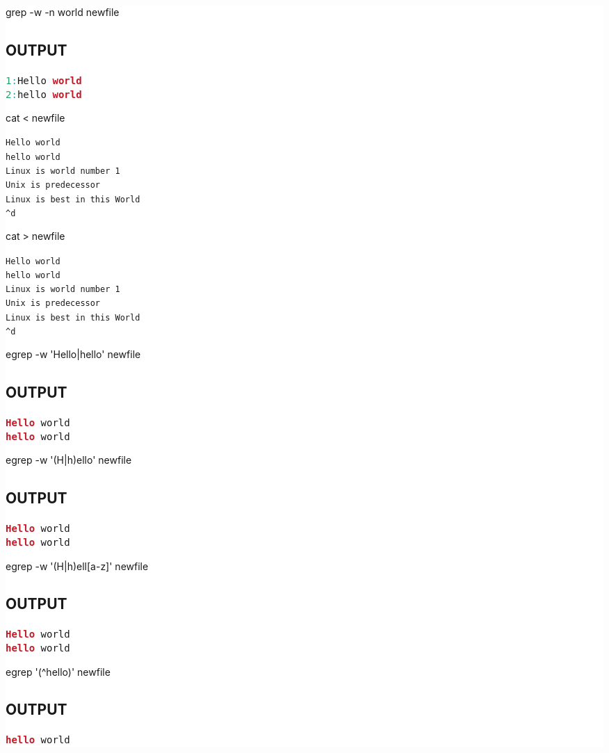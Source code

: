 
grep -w -n world newfile   
## OUTPUT
<pre><font color="#26A269">1</font><font color="#2AA1B3">:</font>Hello <font color="#C01C28"><b>world</b></font>
<font color="#26A269">2</font><font color="#2AA1B3">:</font>hello <font color="#C01C28"><b>world</b></font>
</pre>

cat < newfile 
```
Hello world
hello world
Linux is world number 1
Unix is predecessor
Linux is best in this World
^d
```

cat > newfile
```
Hello world
hello world
Linux is world number 1
Unix is predecessor
Linux is best in this World
^d
 ```
egrep -w 'Hello|hello' newfile 
## OUTPUT
<pre><font color="#C01C28"><b>Hello</b></font> world
<font color="#C01C28"><b>hello</b></font> world
</pre>


egrep -w '(H|h)ello' newfile 
## OUTPUT
<pre><font color="#C01C28"><b>Hello</b></font> world
<font color="#C01C28"><b>hello</b></font> world
</pre>


egrep -w '(H|h)ell[a-z]' newfile 
## OUTPUT
<pre><font color="#C01C28"><b>Hello</b></font> world
<font color="#C01C28"><b>hello</b></font> world
</pre>



egrep '(^hello)' newfile 
## OUTPUT
<pre><font color="#C01C28"><b>hello</b></font> world
</pre>
